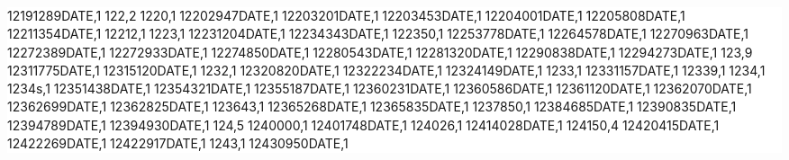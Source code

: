 12191289DATE,1
122,2
1220,1
12202947DATE,1
12203201DATE,1
12203453DATE,1
12204001DATE,1
12205808DATE,1
12211354DATE,1
12212,1
1223,1
12231204DATE,1
12234343DATE,1
122350,1
12253778DATE,1
12264578DATE,1
12270963DATE,1
12272389DATE,1
12272933DATE,1
12274850DATE,1
12280543DATE,1
12281320DATE,1
12290838DATE,1
12294273DATE,1
123,9
12311775DATE,1
12315120DATE,1
1232,1
12320820DATE,1
12322234DATE,1
12324149DATE,1
1233,1
12331157DATE,1
12339,1
1234,1
1234s,1
12351438DATE,1
12354321DATE,1
12355187DATE,1
12360231DATE,1
12360586DATE,1
12361120DATE,1
12362070DATE,1
12362699DATE,1
12362825DATE,1
123643,1
12365268DATE,1
12365835DATE,1
1237850,1
12384685DATE,1
12390835DATE,1
12394789DATE,1
12394930DATE,1
124,5
1240000,1
12401748DATE,1
124026,1
12414028DATE,1
124150,4
12420415DATE,1
12422269DATE,1
12422917DATE,1
1243,1
12430950DATE,1